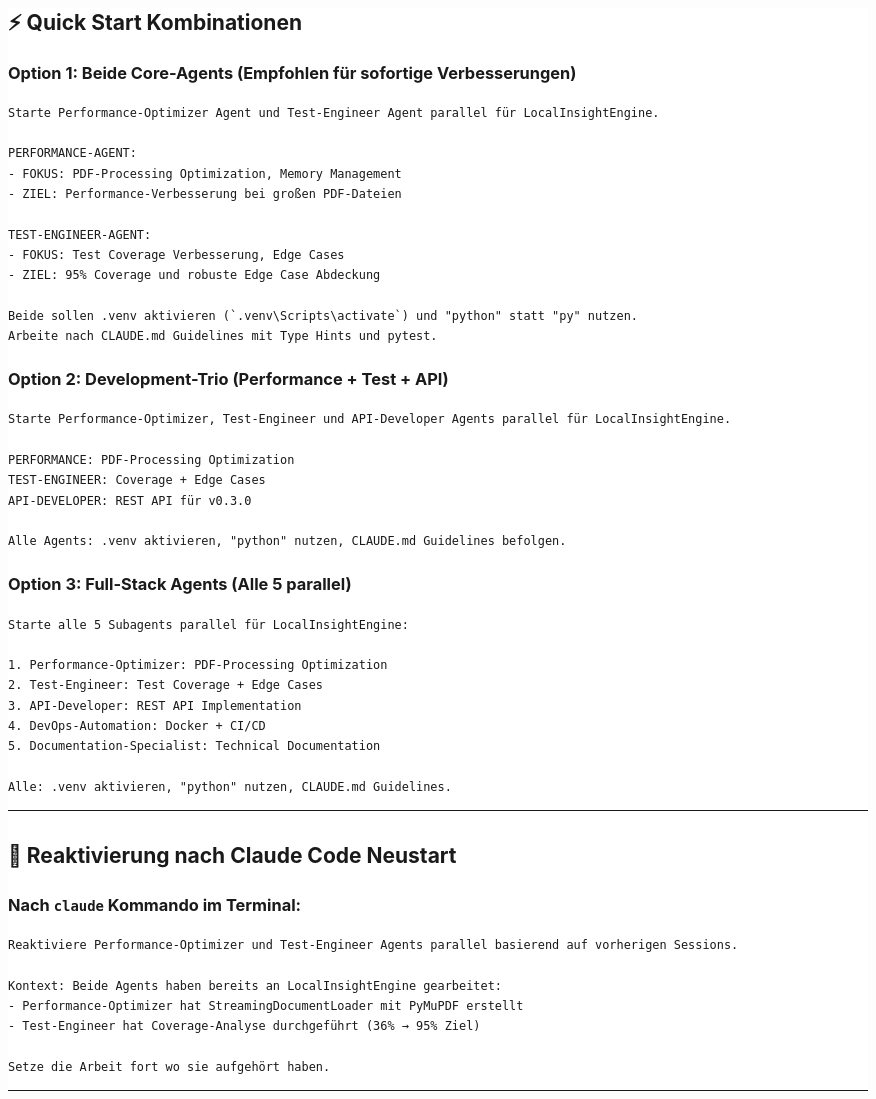 
## ⚡ Quick Start Kombinationen

### Option 1: Beide Core-Agents (Empfohlen für sofortige Verbesserungen)
```
Starte Performance-Optimizer Agent und Test-Engineer Agent parallel für LocalInsightEngine.

PERFORMANCE-AGENT:
- FOKUS: PDF-Processing Optimization, Memory Management
- ZIEL: Performance-Verbesserung bei großen PDF-Dateien

TEST-ENGINEER-AGENT:
- FOKUS: Test Coverage Verbesserung, Edge Cases
- ZIEL: 95% Coverage und robuste Edge Case Abdeckung

Beide sollen .venv aktivieren (`.venv\Scripts\activate`) und "python" statt "py" nutzen.
Arbeite nach CLAUDE.md Guidelines mit Type Hints und pytest.
```

### Option 2: Development-Trio (Performance + Test + API)
```
Starte Performance-Optimizer, Test-Engineer und API-Developer Agents parallel für LocalInsightEngine.

PERFORMANCE: PDF-Processing Optimization
TEST-ENGINEER: Coverage + Edge Cases
API-DEVELOPER: REST API für v0.3.0

Alle Agents: .venv aktivieren, "python" nutzen, CLAUDE.md Guidelines befolgen.
```

### Option 3: Full-Stack Agents (Alle 5 parallel)
```
Starte alle 5 Subagents parallel für LocalInsightEngine:

1. Performance-Optimizer: PDF-Processing Optimization
2. Test-Engineer: Test Coverage + Edge Cases
3. API-Developer: REST API Implementation
4. DevOps-Automation: Docker + CI/CD
5. Documentation-Specialist: Technical Documentation

Alle: .venv aktivieren, "python" nutzen, CLAUDE.md Guidelines.
```

---

## 🔄 Reaktivierung nach Claude Code Neustart

### Nach `claude` Kommando im Terminal:
```
Reaktiviere Performance-Optimizer und Test-Engineer Agents parallel basierend auf vorherigen Sessions.

Kontext: Beide Agents haben bereits an LocalInsightEngine gearbeitet:
- Performance-Optimizer hat StreamingDocumentLoader mit PyMuPDF erstellt
- Test-Engineer hat Coverage-Analyse durchgeführt (36% → 95% Ziel)

Setze die Arbeit fort wo sie aufgehört haben.
```

---